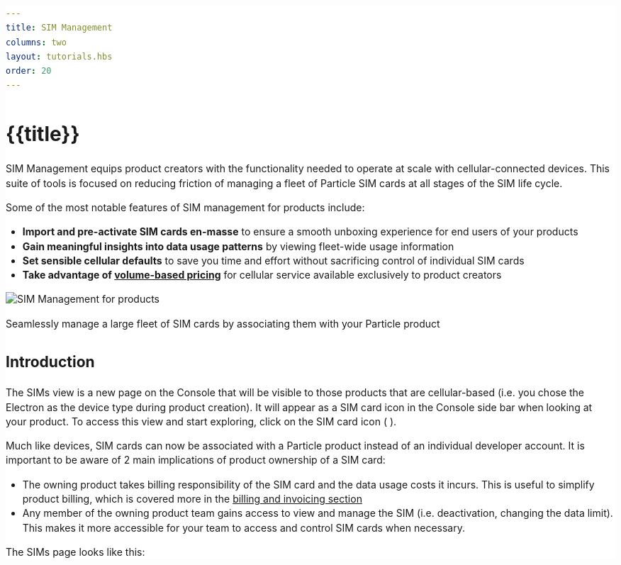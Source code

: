 ```yaml
---
title: SIM Management
columns: two
layout: tutorials.hbs
order: 20
---
```


# {{title}}

SIM Management equips product creators with the functionality needed to operate at scale with
cellular-connected devices. This suite of tools is focused on reducing friction of
managing a fleet of Particle SIM cards at all stages of the SIM life cycle.

Some of the most notable features of SIM management for products include:
- **Import and pre-activate SIM cards en-masse** to ensure a smooth unboxing experience
for end users of your products
- **Gain meaningful insights into data usage patterns** by viewing fleet-wide usage information
- **Set sensible cellular defaults** to save you time and effort without
sacrificing control of individual SIM cards
- **Take advantage of <a href="https://www.particle.io/pricing#cellular-data" target="_blank">volume-based pricing</a>**
for cellular service available exclusively to product creators

![SIM Management for
products](/assets/images/sims-for-products/sims-for-products.png)
<p class="caption">Seamlessly manage a large fleet of SIM cards by
associating them with your Particle product</p>

## Introduction

The SIMs view is a new page on the Console that will be visible to those products
that are cellular-based (i.e. you chose the Electron as the device type during product
creation). It will appear as a SIM card icon in the Console side bar when
looking at your product. To access this view and start exploring, click on the SIM card icon ( <i
class="im-sim-vertical-detailed"></i> ).

Much like devices, SIM cards can now be associated with a Particle
product instead of an individual developer account. It is important to
be aware of 2 main implications of product ownership of a SIM card:

- The owning product takes billing responsibility of the SIM card and the data
usage costs it incurs. This is useful to simplify product billing, which is covered more in the [billing
and invoicing section](#billing-and-invoicing)
- Any member of the owning product team gains access to view and manage the SIM
  (i.e. deactivation, changing the data limit). This makes it more
  accessible for your team to access and control SIM cards when
  necessary.

The SIMs page looks like this:
